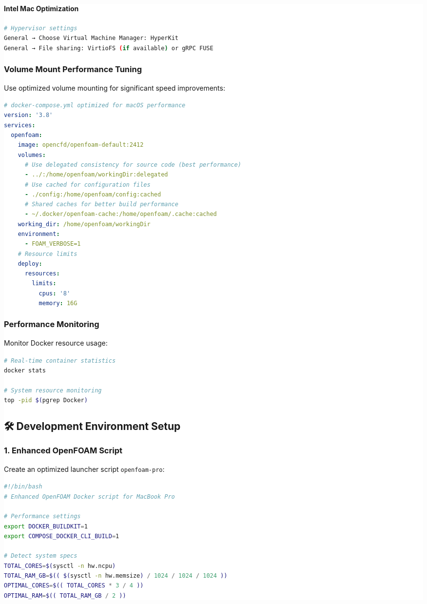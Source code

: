 #### Intel Mac Optimization
```bash
# Hypervisor settings
General → Choose Virtual Machine Manager: HyperKit
General → File sharing: VirtioFS (if available) or gRPC FUSE
```

### Volume Mount Performance Tuning

Use optimized volume mounting for significant speed improvements:

```yaml
# docker-compose.yml optimized for macOS performance
version: '3.8'
services:
  openfoam:
    image: opencfd/openfoam-default:2412
    volumes:
      # Use delegated consistency for source code (best performance)
      - ../:/home/openfoam/workingDir:delegated
      # Use cached for configuration files
      - ./config:/home/openfoam/config:cached
      # Shared caches for better build performance
      - ~/.docker/openfoam-cache:/home/openfoam/.cache:cached
    working_dir: /home/openfoam/workingDir
    environment:
      - FOAM_VERBOSE=1
    # Resource limits
    deploy:
      resources:
        limits:
          cpus: '8'
          memory: 16G
```

### Performance Monitoring

Monitor Docker resource usage:
```bash
# Real-time container statistics
docker stats

# System resource monitoring
top -pid $(pgrep Docker)
```

## 🛠️ Development Environment Setup

### 1. Enhanced OpenFOAM Script

Create an optimized launcher script `openfoam-pro`:

```bash
#!/bin/bash
# Enhanced OpenFOAM Docker script for MacBook Pro

# Performance settings
export DOCKER_BUILDKIT=1
export COMPOSE_DOCKER_CLI_BUILD=1

# Detect system specs
TOTAL_CORES=$(sysctl -n hw.ncpu)
TOTAL_RAM_GB=$(( $(sysctl -n hw.memsize) / 1024 / 1024 / 1024 ))
OPTIMAL_CORES=$(( TOTAL_CORES * 3 / 4 ))
OPTIMAL_RAM=$(( TOTAL_RAM_GB / 2 ))
```